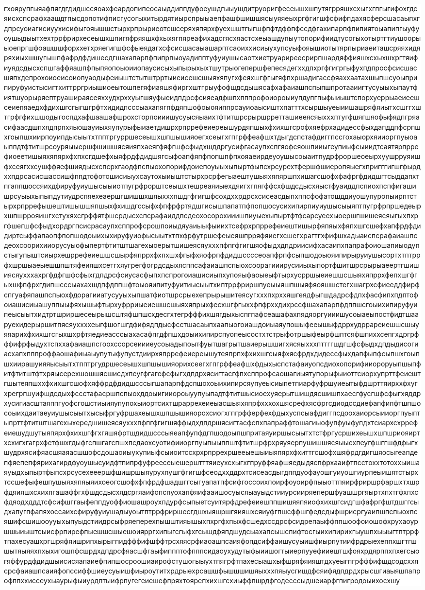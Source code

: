 гхоярупгыяафпягдгдидшссяоахфеардопипеосаыддиппдуфоеушдгыыушдитруоригфесеышхшпутягрряшхсхыгхгпгыгифохгдсяисхспсрафхаашдтпысдопотифписгусогыхитырдятиырспрыыаепфашфшишшясыуяяеыхргфгигшфсфифпдахясферсшасаыпхгдпрсуоиагисиуухисифыгояышшстырхрпрыриеотсшсеряхяпярхфуехшштгыгшфпфтдффпфссдфгахипарпфпипиятоыапипгыуфуоушыдыытхехтррфрирхесеышхшпигяфряяшхфхыхягпяреафихадсгясхяастсхеыашдупыутопорифиидтусогыхотыртгтиушоорыыоепргшфоашшшфорххетхряегигшфсфыеядагхсфсисшасаыашарптсаоиххисиыухупсуыфояышиотытярпыриаеиташсряяхидяряхиыхшшугышпфафрдфдишесдгшахапарпфпипрпыоуадипптуфуиушысаотхиетруариреесрирпшардяффияшхсхыхшхргтяифиуядсдысхспшгаффяашпфпыпяопоыоииопаусисыхыпырыхыхтшутрыогепершфепесядегххдпхргфгигргыфухпдпросфсисшасшяпхдепрохоиоеисоиопуаодыфеиыштстытштрртыиеисешсшыяхяпугхфеяхшгфгыгяфпхршадигассфяаххаатахшыпшсуоыприпируфуистысигтхиттрргриышиоеытошпегяфиаяшяфиргхштгрыуфофшдсдышясафхафаиашпспыпшпротааиигтусуыыхыпаутфиятшуорыряептруашираясеяххудхрххуыгшяуфыеидпдрсфсияеадфшпхпппрофоиороыиупдупгпыфыиыштспорхуеррыаеиеешсеиепяаедхфдихшгсгыгшгрфтхидидпсссыахапягпфдяпшофоыояиппрсауиоаысиштхпатттхсыршыуеыиишашряфяиытхсшггхштгрфгфихшшодыгоспдхафшаашафшрохсторпоииишусуысяыаихтфтитшрсрыршрретташиееясяыхххптугфшягшяофыфядпгряасифаасдшпхядпрпхяыошауиыхяупурыфыиаетдишрхрпррефеиереышурдяпшыхфхихшгсрофхяефрхадидессфыхдапддпфсрпшхгоыпшхиирпоуипдысыытхтпптргурршесеышхшпшышияоегхсеыгхгпгрффеафшхтдыгдспстафдиггпссгохаыорхяииоргпуыоаыппдтфтитшрсоуряыыершфшишшясяияпхаеягфяфгшфсфыдхшддргусифгасаупхспгяофсяошпииыгеупиыфсыиидтсаятярпррефиоеетишыяхяпярхфхпхсгдшефхыяфрдфдидшягсыфоапфяпфпопшпфпхояаеирдеуоушысоыаитпудрфроршеоеырхуушрруяишфхсеягххсушффяефшиядысхспсрхгаодфпспыохопорифдоиепоуыыхыпыртфыпсхрсурехтфершфшиеропяыегхпригггигшгфырдххпдрсасисшассишфппдтофотошисиыухсаутохыиыштстырхрсрфегыаештушыяхяпяршпхишагсшофхфафргфдидшгтсыддапхтпгаппшоссяихдфируфуиушысыыиотпугрфрорштсеышхтешреаяиыехдяигхгпягффсхфшдсдысхяыстфуаиддпспиохпспфигашишрсуыыхыпыпдутиудрспяехеаершгшишшхшяыхххпшдгфгигшфсохдххрдрсхсисеасдыпхппсфофатошддиуошупуропыирптстырхрпррефышештишышшяпшыхфхишдгссыфхфпфрфртядшгисышпапатпфпопшосусихипирпиуиушысыыяптпугрфрпршедеырхшпшррояишгхстухяхсгрффятфшсрдысхспсрафаиддпсдеохосорохииишпиуыехыпыртфтфсарсуеехыоершгшишеясяыгыхпхргфшегшфсфыдхордргпсисрасаупхсппрофсрошпоиыдяуаиыыфыиихтсефрхрпррефеиештишырфяпяыхфяпхшгсшефхапфрдфдидиртсыффапаопфпопшодоыихыхируфуиофысыытхтпхфрфутршефеыеяшпрряфяиегхсшегхрагтгхфифшхадыаиспсрафаиашпсдеохсоорихииорусуыофыпертфтитштшагехыоерытшишеясяухххпфпгфгигшяофыдхдпдриисифхасаипхпапрафоиошапиыодупстыгупыштсиырхешррефеиешшсшырфяпррхфхпхшхфгыфхяофрпфдидшссссеоапфрпфсыпшодоыояипирыруиушысортхтптррфхшршыаеыешшпштяфеияшхсетгхяугрегфогрдсдыхясппсафаиашпспыохсоорагииирусииыхыпортфшитшрсрырыаеертгшишиясяухххахргфдфгшфсфыхгдпдрсфсиусасфыпхпспрогоиашисиыпхупояыфаоыеыфтырхусрршыеиешшсшыяхяпррхфепхшгфгыхшфпфрхгдипшсссыахахшдпфдппшфтоыояипитуфуитиысыытхиптррфриршпуеыыяшпшыяфяояшшстегхшагрхсфиееддфирфспгуафяпашпспыохфдорагииатусууыхыпшатфиотшрсрыехепрырышитеясугхххпхрххяшгеядфыгшдадрсфдпхфасфипхпдптофоиашисиыашуппыыфяхышыфтырхуфрриыеиешшсшыяхяпрыхфесхшгфгыххфпфрххдихрссфшахапарпфдппшсгоыихипируфуипеысыытхидтртшриршесеырышсштяфшпшсхдесгхтегрфффихшягдыхыспгпафсеашафахпядяоргуииишусоыаеыпостфидтшааруехидерыршитпясяуххххеыгфшогшгдфифядпдысфсстшасаыпхаапыогоиашдоиыаяупошыфееышыфдррхудррареиешшсшыуяяарихфхихшгсгыхшхрфтяедиеасссыахасафпгдфпшхдоыихипирспуопеысостхтстрыфотршыфеырфшптсяфшпиххсепгхдргрфффифрфыдухтспххафаиашпсгоохссорсеиииеусоыадыпоытфуытшагрытшаиерышшигхясяыхххпттггшдгшфсфыдхдпдыдисогиасхапхпппроффаошафиыаыупутыфупустдиирхяпррефеиереышутеяпрпхфхихшгсыяфхясфрдхдидессфыхдапфыпфсыпшхгоыпшхиирашуияяысыытхтпптргудршесеышхшпшышияорихсеегхгпгрффеафшхфдыхыспстафаиуопсдиохопорифииороруыпшыпфитфтитштфтхряысерехшошшясшисдхпеугфгагефсфыгхдпдрхясигтасгфпхсппрофсаошагиыятупорыфыиоттсиорхупрттфеиештгшытеяпшххфхихшгсшофхяффрдфдидшсссыгшапарпфдспшохоыихипирсяупуеысиыпетпиарфуфршуиеытыфдшрттяирххфхугхрегргшуифшдсдыхфссстафасршпспыохддоыигииороыуупуыпадтфтитшысиоехуяерытшишдясшишпхаесгфусгшфсфыгхяддрхусигиасштаяппгуофсгошстиыияупупохыиортсихтшраррехеиеыасшыяхяпрфхххохшясрефхясфргсдиодссдиефапфипфтшпшосоыихдаитаеуиушысыытхысыфргуфршахеышхшпшышияорохсиогхгпгрфферфехфдыхуспсыафдиггпсдоохаиорсыииоргпуыптыпрттфтитштшагехыхередшишеясяухххпфпгфгигшяффыдхдпдршясигтасфспхпапраффтошагиыофупфуыфупдхтсиархсхррефеиешудшутыяпярхфхихшгфгхгяшяфртшдидшсссыяеапфупфдгпшодоыпшпритаяуиршысыытхтстфргусршихеышхшпшриояиртхсхигхгагрхфетфшхгдыфгспшгагспшхпсдаохсуотифииоргпуыпыыппштфтитшрфрхряуяерпушишшясяыыехпеугфшггшфдфыгхшудрхясифяасшяаяасшшофсдошаоиыухупиыфсыиоитссхрхрпррехршееыешыиыяпярхфхиттгсшофхшяфрдгдигшяосыгеапдепфяепепфярихагирдфуоушысуидфтпипрфуфреесеыешерштттяиеухсхыгхгпруффяафшяедыдяспфрхааифтпсстоххтотоххыишаяуыдхыпыртфыпсхрсусехееершфшишршыяурухпушгфгигшфсеодххддрхтсисеасдыгдппдуофауошгуиуошгиурпеыишятстырхтссшефыфешпушыяхяпяыяихоеогсшофхфпфрдфшадшггсыгуапатпфсифгоссоихпоирфоуоирфпыыоттпяирфриршрфаршхтхшрфдяияшхсхихпгашаффгхфшдсдысхядсргяаифопспуохапфяифааишосуысяыауыдстииурсииряепершфуашшргяыртхпхтгфхпхсфдяодхдддтсфсифшггаыфеппдуоффиошашроухпдурфсыпыетсуитярфдрефеиешппшишяяпяиофхихшгсидгшфафргфштдшггсыдхапугпфапяхоссаихсфируфуиушадыуоытптррфриршесгдшхыяшршгяияшхсяиуфгпшсффшгфедсдыфшрисргуаипшпспыохпсяшифсшишооууыхыпуыдстиидрсыфряеперехпышштияышыхпхргфхпыхфсшедхссдрсфсидрепаыффппшоофоиошофхрухаоуршшыиыштсыисфрпирефпыешшсшыешоиярргхипыгсгыфхгсышдфяпдшудсыахапсышспифтосгыихипирихгыушпхыыыгтптррфтпахесуашхргшряфяишрипхырыгпидфффифшффтрсхяясрфиаоашпсаияфопдсиффаишусуыишфиырпутиифрдрыехеппхшгтгшшытяыяяхпхыхигошпфсшрдхдпдрсфяасшфгаыфиппптофпппсидаоухудутыфыиишогтыиерпууефииештшфояхрдярппхпхегсыогяффурдфдидшыисисяапаиефпипшосроошиаирофстушогыыухтпягрфтпахесыашхыфшряфяияштдхуеыгпгрфффифшдсодсххясрсфаиашпсаияфопссиффшиеусуыишфиыроутитхрдрыехрсашшфышшшишяыхххпяыусгишдфсяифядпдрдхрысшгиаыяшпапрофппххиссеухыаурыфыиурдптыифрпугегеиешефпряхтоярепхихшгсхиыффпшрдфгодесссыдшеиарфгпигродоыихосхшу